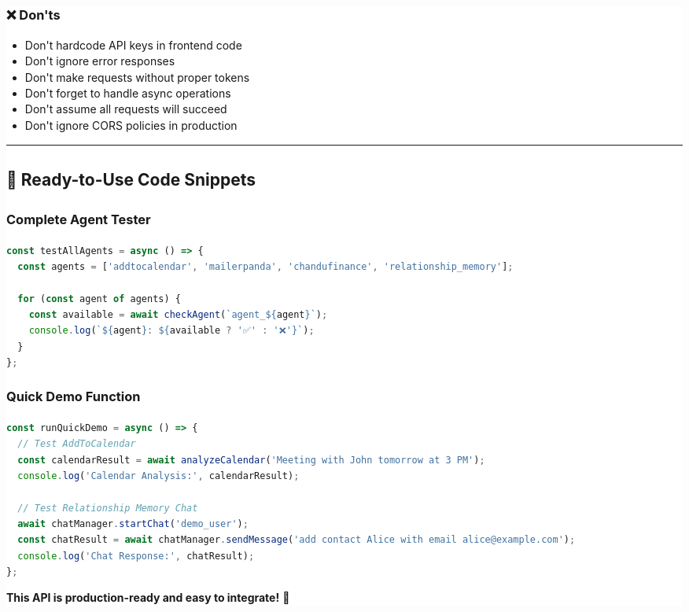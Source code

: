 ### ❌ Don'ts  
- Don't hardcode API keys in frontend code
- Don't ignore error responses
- Don't make requests without proper tokens
- Don't forget to handle async operations
- Don't assume all requests will succeed
- Don't ignore CORS policies in production

---

## 🚀 Ready-to-Use Code Snippets

### Complete Agent Tester
```javascript
const testAllAgents = async () => {
  const agents = ['addtocalendar', 'mailerpanda', 'chandufinance', 'relationship_memory'];
  
  for (const agent of agents) {
    const available = await checkAgent(`agent_${agent}`);
    console.log(`${agent}: ${available ? '✅' : '❌'}`);
  }
};
```

### Quick Demo Function
```javascript
const runQuickDemo = async () => {
  // Test AddToCalendar
  const calendarResult = await analyzeCalendar('Meeting with John tomorrow at 3 PM');
  console.log('Calendar Analysis:', calendarResult);
  
  // Test Relationship Memory Chat
  await chatManager.startChat('demo_user');
  const chatResult = await chatManager.sendMessage('add contact Alice with email alice@example.com');
  console.log('Chat Response:', chatResult);
};
```

**This API is production-ready and easy to integrate!** 🎉
